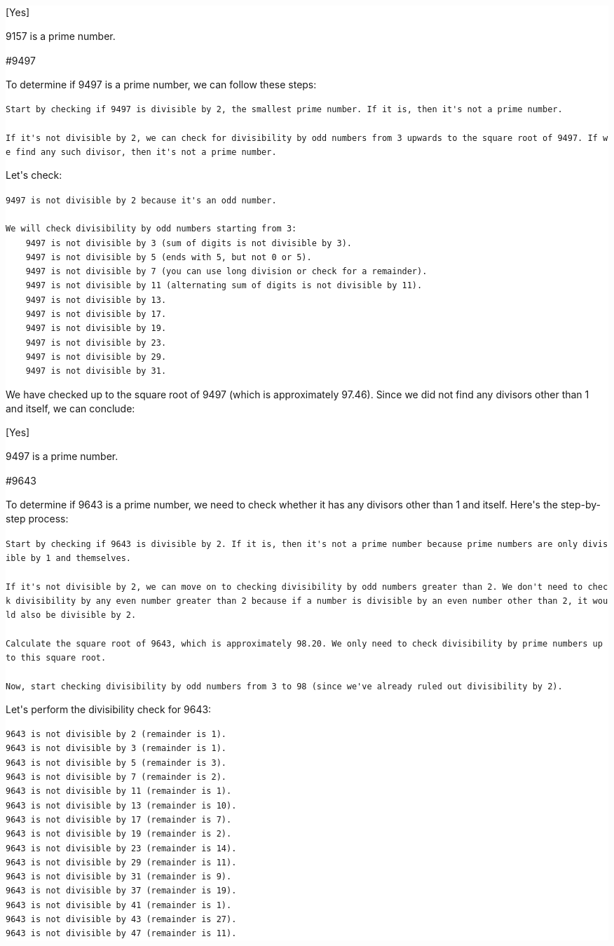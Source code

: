 [Yes]

9157 is a prime number.

#9497

To determine if 9497 is a prime number, we can follow these steps:

    Start by checking if 9497 is divisible by 2, the smallest prime number. If it is, then it's not a prime number.

    If it's not divisible by 2, we can check for divisibility by odd numbers from 3 upwards to the square root of 9497. If we find any such divisor, then it's not a prime number.

Let's check:

    9497 is not divisible by 2 because it's an odd number.

    We will check divisibility by odd numbers starting from 3:
        9497 is not divisible by 3 (sum of digits is not divisible by 3).
        9497 is not divisible by 5 (ends with 5, but not 0 or 5).
        9497 is not divisible by 7 (you can use long division or check for a remainder).
        9497 is not divisible by 11 (alternating sum of digits is not divisible by 11).
        9497 is not divisible by 13.
        9497 is not divisible by 17.
        9497 is not divisible by 19.
        9497 is not divisible by 23.
        9497 is not divisible by 29.
        9497 is not divisible by 31.

We have checked up to the square root of 9497 (which is approximately 97.46). Since we did not find any divisors other than 1 and itself, we can conclude:

[Yes]

9497 is a prime number.

#9643

To determine if 9643 is a prime number, we need to check whether it has any divisors other than 1 and itself. Here's the step-by-step process:

    Start by checking if 9643 is divisible by 2. If it is, then it's not a prime number because prime numbers are only divisible by 1 and themselves.

    If it's not divisible by 2, we can move on to checking divisibility by odd numbers greater than 2. We don't need to check divisibility by any even number greater than 2 because if a number is divisible by an even number other than 2, it would also be divisible by 2.

    Calculate the square root of 9643, which is approximately 98.20. We only need to check divisibility by prime numbers up to this square root.

    Now, start checking divisibility by odd numbers from 3 to 98 (since we've already ruled out divisibility by 2).

Let's perform the divisibility check for 9643:

    9643 is not divisible by 2 (remainder is 1).
    9643 is not divisible by 3 (remainder is 1).
    9643 is not divisible by 5 (remainder is 3).
    9643 is not divisible by 7 (remainder is 2).
    9643 is not divisible by 11 (remainder is 1).
    9643 is not divisible by 13 (remainder is 10).
    9643 is not divisible by 17 (remainder is 7).
    9643 is not divisible by 19 (remainder is 2).
    9643 is not divisible by 23 (remainder is 14).
    9643 is not divisible by 29 (remainder is 11).
    9643 is not divisible by 31 (remainder is 9).
    9643 is not divisible by 37 (remainder is 19).
    9643 is not divisible by 41 (remainder is 1).
    9643 is not divisible by 43 (remainder is 27).
    9643 is not divisible by 47 (remainder is 11).